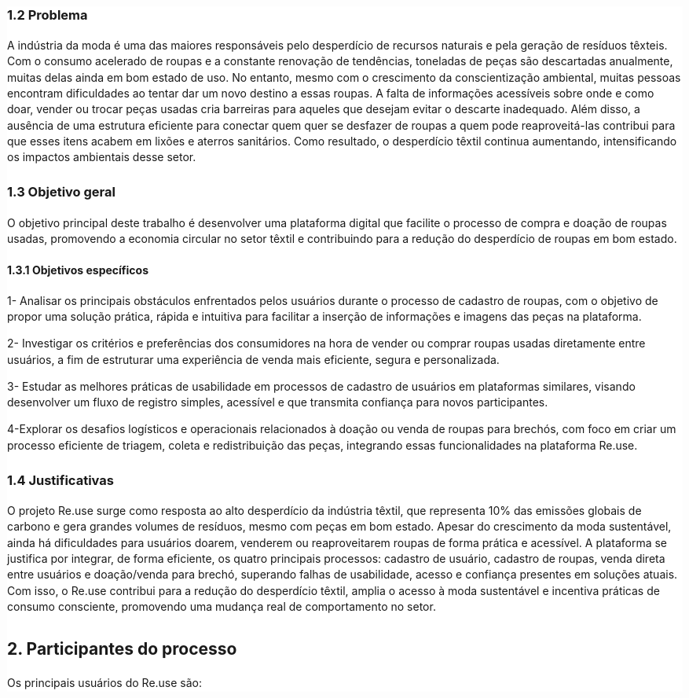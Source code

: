 ### 1.2 Problema

A indústria da moda é uma das maiores responsáveis pelo desperdício de recursos naturais e pela geração de resíduos têxteis. Com o consumo acelerado de roupas e a constante renovação de tendências, toneladas de peças são descartadas anualmente, muitas delas ainda em bom estado de uso. No entanto, mesmo com o crescimento da conscientização ambiental, muitas pessoas encontram dificuldades ao tentar dar um novo destino a essas roupas. A falta de informações acessíveis sobre onde e como doar, vender ou trocar peças usadas cria barreiras para aqueles que desejam evitar o descarte inadequado. Além disso, a ausência de uma estrutura eficiente para conectar quem quer se desfazer de roupas a quem pode reaproveitá-las contribui para que esses itens acabem em lixões e aterros sanitários. Como resultado, o desperdício têxtil continua aumentando, intensificando os impactos ambientais desse setor.

### 1.3 Objetivo geral

O objetivo principal deste trabalho é desenvolver uma plataforma digital que facilite o processo de compra e doação de roupas usadas, promovendo a economia circular no setor têxtil e contribuindo para a redução do desperdício de roupas em bom estado. 

#### 1.3.1 Objetivos específicos

1- Analisar os principais obstáculos enfrentados pelos usuários durante o processo de cadastro de roupas, com o objetivo de propor uma solução prática, rápida e intuitiva para facilitar a inserção de informações e imagens das peças na plataforma.

2- Investigar os critérios e preferências dos consumidores na hora de vender ou comprar roupas usadas diretamente entre usuários, a fim de estruturar uma experiência de venda mais eficiente, segura e personalizada. 

3- Estudar as melhores práticas de usabilidade em processos de cadastro de usuários em plataformas similares, visando desenvolver um fluxo de registro simples, acessível e que transmita confiança para novos participantes.

4-Explorar os desafios logísticos e operacionais relacionados à doação ou venda de roupas para brechós, com foco em criar um processo eficiente de triagem, coleta e redistribuição das peças, integrando essas funcionalidades na plataforma Re.use.

### 1.4 Justificativas

O projeto Re.use surge como resposta ao alto desperdício da indústria têxtil, que representa 10% das emissões globais de carbono e gera grandes volumes de resíduos, mesmo com peças em bom estado. Apesar do crescimento da moda sustentável, ainda há dificuldades para usuários doarem, venderem ou reaproveitarem roupas de forma prática e acessível.
A plataforma se justifica por integrar, de forma eficiente, os quatro principais processos: cadastro de usuário, cadastro de roupas, venda direta entre usuários e doação/venda para brechó, superando falhas de usabilidade, acesso e confiança presentes em soluções atuais.
Com isso, o Re.use contribui para a redução do desperdício têxtil, amplia o acesso à moda sustentável e incentiva práticas de consumo consciente, promovendo uma mudança real de comportamento no setor.

## 2. Participantes do processo

Os principais usuários do Re.use são: 
